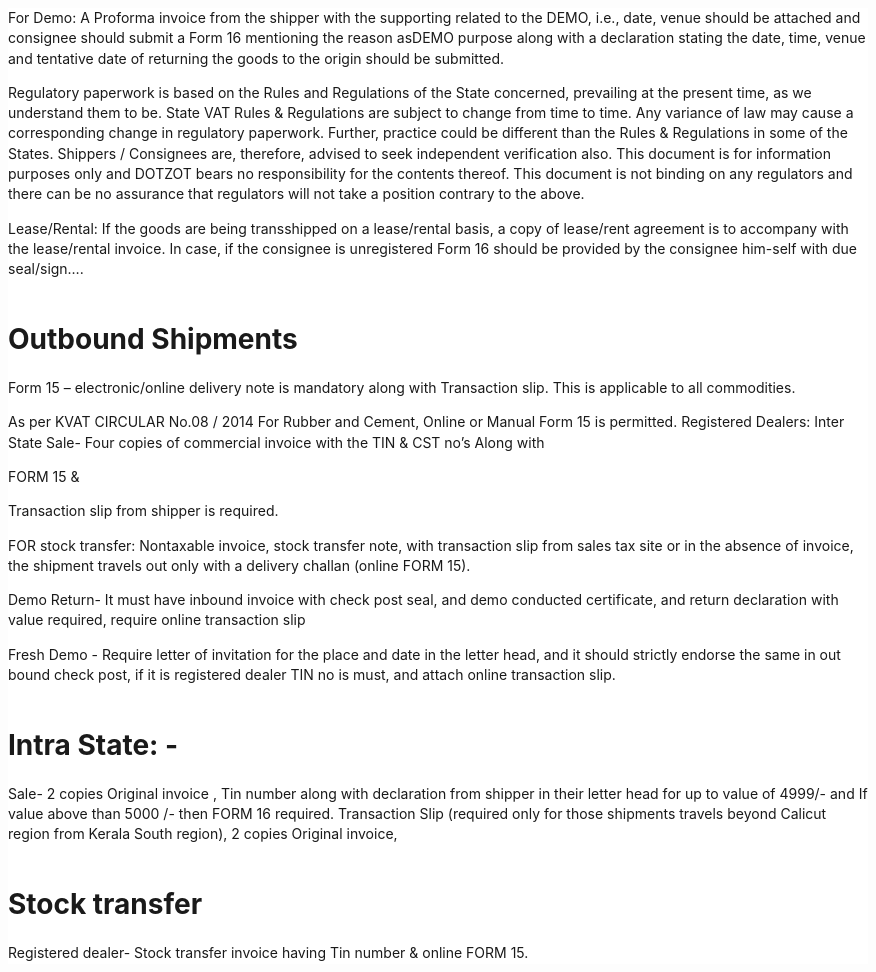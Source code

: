 For Demo: A Proforma invoice from the shipper with the supporting related to the DEMO, i.e., date, venue should be attached and consignee should submit a Form 16 mentioning the reason asDEMO purpose along with a declaration stating the date, time, venue and tentative date of returning the goods to the origin should be submitted.  

Regulatory paperwork is based on the Rules and Regulations of the State concerned, prevailing at the present time, as we understand them to be. State VAT Rules & Regulations are subject to change from time to time. Any variance of law may cause a corresponding change in regulatory paperwork. Further, practice could be different than the Rules & Regulations in some of the States. Shippers / Consignees are, therefore, advised to seek independent verification also. This document is for information purposes only and DOTZOT bears no responsibility for the contents thereof. This document is not binding on any regulators and there can be no assurance that regulators will not take a position contrary to the above.  

Lease/Rental: If the goods are being transshipped on a lease/rental basis, a copy of lease/rent agreement is to accompany with the lease/rental invoice. In case, if the consignee is unregistered Form 16 should be provided by the consignee him-self with due seal/sign….  

# Outbound Shipments  

Form 15 – electronic/online delivery note is mandatory along with Transaction slip. This is applicable to all commodities.  

As per KVAT CIRCULAR No.08 / 2014 For Rubber and Cement, Online or Manual Form 15 is permitted. Registered Dealers: Inter State Sale- Four copies of commercial invoice with the TIN & CST no’s Along with  

FORM 15 &  

Transaction slip from shipper is required.  

FOR stock transfer: Nontaxable invoice, stock transfer note, with transaction slip from sales tax site or in the absence of invoice, the shipment travels out only with a delivery challan (online FORM 15).  

Demo Return- It must have inbound invoice with check post seal, and demo conducted certificate, and return declaration with value required, require online transaction slip  

Fresh Demo - Require letter of invitation for the place and date in the letter head, and it should strictly endorse the same in out bound check post, if it is registered dealer TIN no is must, and attach online transaction slip.  

# Intra State: -  

Sale- 2 copies Original invoice , Tin number along with declaration from shipper in their letter head for up to value of 4999/- and If value above than 5000 /- then FORM 16 required. Transaction Slip (required only for those shipments travels beyond Calicut region from Kerala South region), 2 copies Original invoice,  

# Stock transfer  

Registered dealer- Stock transfer invoice having Tin number & online FORM 15.  
